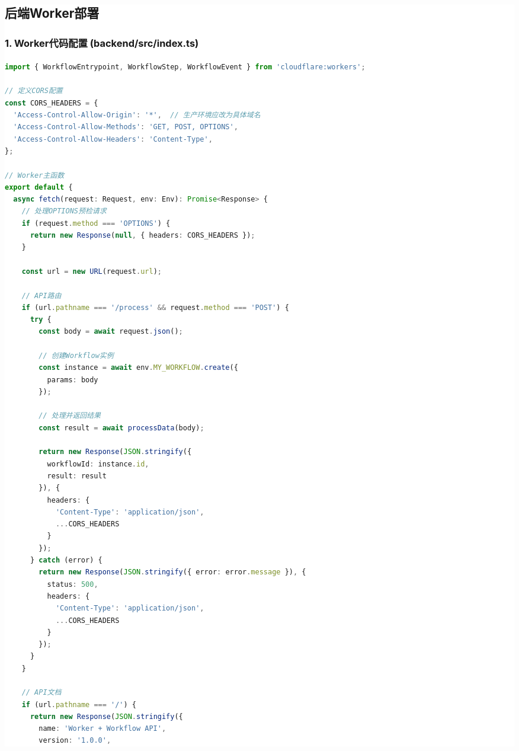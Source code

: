 
## 后端Worker部署

### 1. Worker代码配置 (backend/src/index.ts)

```typescript
import { WorkflowEntrypoint, WorkflowStep, WorkflowEvent } from 'cloudflare:workers';

// 定义CORS配置
const CORS_HEADERS = {
  'Access-Control-Allow-Origin': '*',  // 生产环境应改为具体域名
  'Access-Control-Allow-Methods': 'GET, POST, OPTIONS',
  'Access-Control-Allow-Headers': 'Content-Type',
};

// Worker主函数
export default {
  async fetch(request: Request, env: Env): Promise<Response> {
    // 处理OPTIONS预检请求
    if (request.method === 'OPTIONS') {
      return new Response(null, { headers: CORS_HEADERS });
    }

    const url = new URL(request.url);
    
    // API路由
    if (url.pathname === '/process' && request.method === 'POST') {
      try {
        const body = await request.json();
        
        // 创建Workflow实例
        const instance = await env.MY_WORKFLOW.create({
          params: body
        });
        
        // 处理并返回结果
        const result = await processData(body);
        
        return new Response(JSON.stringify({
          workflowId: instance.id,
          result: result
        }), {
          headers: {
            'Content-Type': 'application/json',
            ...CORS_HEADERS
          }
        });
      } catch (error) {
        return new Response(JSON.stringify({ error: error.message }), {
          status: 500,
          headers: {
            'Content-Type': 'application/json',
            ...CORS_HEADERS
          }
        });
      }
    }
    
    // API文档
    if (url.pathname === '/') {
      return new Response(JSON.stringify({
        name: 'Worker + Workflow API',
        version: '1.0.0',
```
